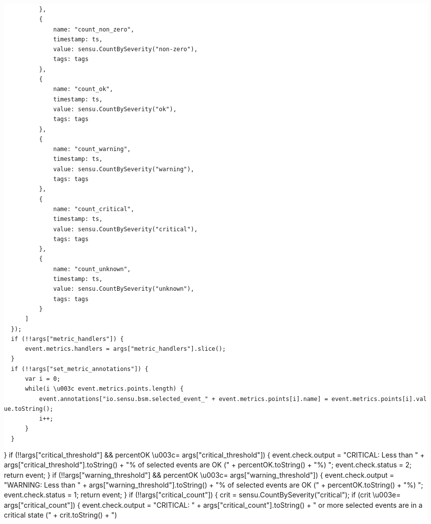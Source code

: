               },
              {
                  name: "count_non_zero",
                  timestamp: ts,
                  value: sensu.CountBySeverity("non-zero"),
                  tags: tags
              },
              {
                  name: "count_ok",
                  timestamp: ts,
                  value: sensu.CountBySeverity("ok"),
                  tags: tags
              },
              {
                  name: "count_warning",
                  timestamp: ts,
                  value: sensu.CountBySeverity("warning"),
                  tags: tags
              },
              {
                  name: "count_critical",
                  timestamp: ts,
                  value: sensu.CountBySeverity("critical"),
                  tags: tags
              },
              {
                  name: "count_unknown",
                  timestamp: ts,
                  value: sensu.CountBySeverity("unknown"),
                  tags: tags
              }
          ]
      });
      if (!!args["metric_handlers"]) {
          event.metrics.handlers = args["metric_handlers"].slice();
      }
      if (!!args["set_metric_annotations"]) {
          var i = 0;
          while(i \u003c event.metrics.points.length) {
              event.annotations["io.sensu.bsm.selected_event_" + event.metrics.points[i].name] = event.metrics.points[i].value.toString();
              i++;
          }
      }
  }
  if (!!args["critical_threshold"] && percentOK \u003c= args["critical_threshold"]) {
      event.check.output = "CRITICAL: Less than " + args["critical_threshold"].toString() + "% of selected events are OK (" + percentOK.toString() + "%)
  ";
      event.check.status = 2;
      return event;
  }
  if (!!args["warning_threshold"] && percentOK \u003c= args["warning_threshold"]) {
      event.check.output = "WARNING: Less than " + args["warning_threshold"].toString() + "% of selected events are OK (" + percentOK.toString() + "%)
  ";
      event.check.status = 1;
      return event;
  }
  if (!!args["critical_count"]) {
      crit = sensu.CountBySeverity("critical");
      if (crit \u003e= args["critical_count"]) {
          event.check.output = "CRITICAL: " + args["critical_count"].toString() + " or more selected events are in a critical state (" + crit.toString() + ")

[1]: https://json-schema.org/
[2]: #rule-properties
[3]: ../service-components/
[5]: #spec-attributes
[6]: ../../../operations/control-access/namespaces
[7]: #arguments-attributes
[8]: ../../observe-filter/filters/
[9]: ../../../web-ui/search#search-for-labels
[10]: ../../../web-ui/search/
[11]: ../../../api/#response-filtering
[12]: ../../../sensuctl/filter-responses/